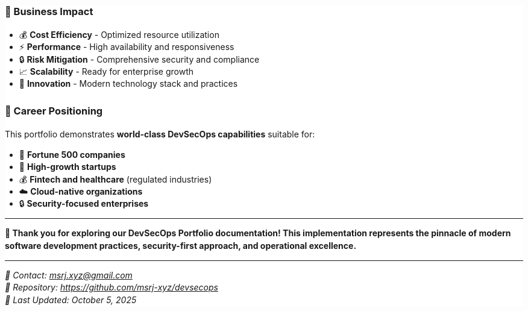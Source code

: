 ### **🎯 Business Impact**
- 💰 **Cost Efficiency** - Optimized resource utilization
- ⚡ **Performance** - High availability and responsiveness
- 🔒 **Risk Mitigation** - Comprehensive security and compliance
- 📈 **Scalability** - Ready for enterprise growth
- 🎪 **Innovation** - Modern technology stack and practices

### **🚀 Career Positioning**
This portfolio demonstrates **world-class DevSecOps capabilities** suitable for:
- 🏢 **Fortune 500 companies**
- 🚀 **High-growth startups**
- 💰 **Fintech and healthcare** (regulated industries)
- ☁️ **Cloud-native organizations**
- 🔒 **Security-focused enterprises**

---

**🎉 Thank you for exploring our DevSecOps Portfolio documentation! This implementation represents the pinnacle of modern software development practices, security-first approach, and operational excellence.**

---

*📧 Contact: msrj.xyz@gmail.com*  
*🔗 Repository: https://github.com/msrj-xyz/devsecops*  
*📅 Last Updated: October 5, 2025*